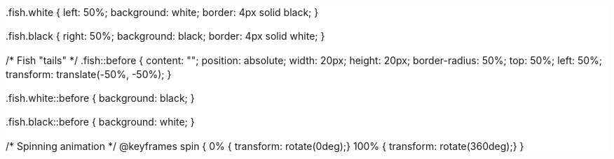   .fish.white {
    left: 50%;
    background: white;
    border: 4px solid black;
  }

  .fish.black {
    right: 50%;
    background: black;
    border: 4px solid white;
  }

  /* Fish "tails" */
  .fish::before {
    content: "";
    position: absolute;
    width: 20px;
    height: 20px;
    border-radius: 50%;
    top: 50%;
    left: 50%;
    transform: translate(-50%, -50%);
  }

  .fish.white::before {
    background: black;
  }

  .fish.black::before {
    background: white;
  }

  /* Spinning animation */
  @keyframes spin {
    0% { transform: rotate(0deg);}
    100% { transform: rotate(360deg);}
  }
</style>
</head>
<body>
  <div class="yin-yang">
    <div class="fish white"></div>
    <div class="fish black"></div>
  </div>
</body>
</html>
